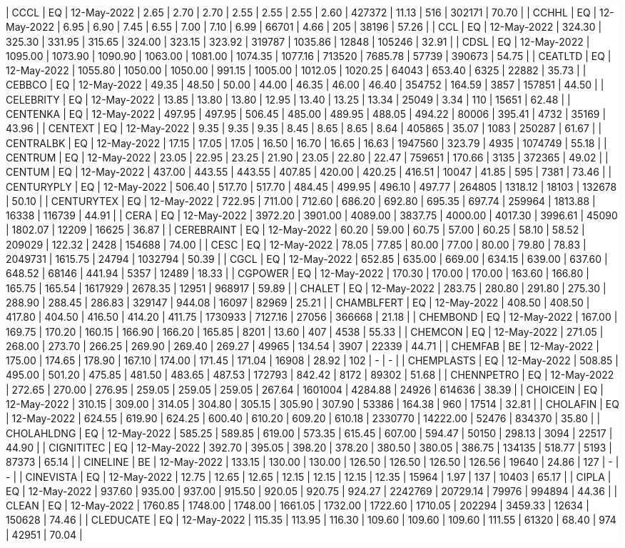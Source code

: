 | CCCL | EQ | 12-May-2022 | 2.65 | 2.70 | 2.70 | 2.55 | 2.55 | 2.55 | 2.60 | 427372 | 11.13 | 516 | 302171 | 70.70 |
| CCHHL | EQ | 12-May-2022 | 6.95 | 6.90 | 7.45 | 6.55 | 7.00 | 7.10 | 6.99 | 66701 | 4.66 | 205 | 38196 | 57.26 |
| CCL | EQ | 12-May-2022 | 324.30 | 325.30 | 331.95 | 315.65 | 324.00 | 323.15 | 323.92 | 319787 | 1035.86 | 12848 | 105246 | 32.91 |
| CDSL | EQ | 12-May-2022 | 1095.00 | 1073.90 | 1090.90 | 1063.00 | 1081.00 | 1074.35 | 1077.16 | 713520 | 7685.78 | 57739 | 390673 | 54.75 |
| CEATLTD | EQ | 12-May-2022 | 1055.80 | 1050.00 | 1050.00 | 991.15 | 1005.00 | 1012.05 | 1020.25 | 64043 | 653.40 | 6325 | 22882 | 35.73 |
| CEBBCO | EQ | 12-May-2022 | 49.35 | 48.50 | 50.00 | 44.00 | 46.35 | 46.00 | 46.40 | 354752 | 164.59 | 3857 | 157851 | 44.50 |
| CELEBRITY | EQ | 12-May-2022 | 13.85 | 13.80 | 13.80 | 12.95 | 13.40 | 13.25 | 13.34 | 25049 | 3.34 | 110 | 15651 | 62.48 |
| CENTENKA | EQ | 12-May-2022 | 497.95 | 497.95 | 506.45 | 485.00 | 489.95 | 488.05 | 494.22 | 80006 | 395.41 | 4732 | 35169 | 43.96 |
| CENTEXT | EQ | 12-May-2022 | 9.35 | 9.35 | 9.35 | 8.45 | 8.65 | 8.65 | 8.64 | 405865 | 35.07 | 1083 | 250287 | 61.67 |
| CENTRALBK | EQ | 12-May-2022 | 17.15 | 17.05 | 17.05 | 16.50 | 16.70 | 16.65 | 16.63 | 1947560 | 323.79 | 4935 | 1074749 | 55.18 |
| CENTRUM | EQ | 12-May-2022 | 23.05 | 22.95 | 23.25 | 21.90 | 23.05 | 22.80 | 22.47 | 759651 | 170.66 | 3135 | 372365 | 49.02 |
| CENTUM | EQ | 12-May-2022 | 437.00 | 443.55 | 443.55 | 407.85 | 420.00 | 420.25 | 416.51 | 10047 | 41.85 | 595 | 7381 | 73.46 |
| CENTURYPLY | EQ | 12-May-2022 | 506.40 | 517.70 | 517.70 | 484.45 | 499.95 | 496.10 | 497.77 | 264805 | 1318.12 | 18103 | 132678 | 50.10 |
| CENTURYTEX | EQ | 12-May-2022 | 722.95 | 711.00 | 712.60 | 686.20 | 692.80 | 695.35 | 697.74 | 259964 | 1813.88 | 16338 | 116739 | 44.91 |
| CERA | EQ | 12-May-2022 | 3972.20 | 3901.00 | 4089.00 | 3837.75 | 4000.00 | 4017.30 | 3996.61 | 45090 | 1802.07 | 12209 | 16625 | 36.87 |
| CEREBRAINT | EQ | 12-May-2022 | 60.20 | 59.00 | 60.75 | 57.00 | 60.25 | 58.10 | 58.52 | 209029 | 122.32 | 2428 | 154688 | 74.00 |
| CESC | EQ | 12-May-2022 | 78.05 | 77.85 | 80.00 | 77.00 | 80.00 | 79.80 | 78.83 | 2049731 | 1615.75 | 24794 | 1032794 | 50.39 |
| CGCL | EQ | 12-May-2022 | 652.85 | 635.00 | 669.00 | 634.15 | 639.00 | 637.60 | 648.52 | 68146 | 441.94 | 5357 | 12489 | 18.33 |
| CGPOWER | EQ | 12-May-2022 | 170.30 | 170.00 | 170.00 | 163.60 | 166.80 | 165.75 | 165.54 | 1617929 | 2678.35 | 12951 | 968917 | 59.89 |
| CHALET | EQ | 12-May-2022 | 283.75 | 280.80 | 291.80 | 275.30 | 288.90 | 288.45 | 286.83 | 329147 | 944.08 | 16097 | 82969 | 25.21 |
| CHAMBLFERT | EQ | 12-May-2022 | 408.50 | 408.50 | 417.80 | 404.50 | 416.50 | 414.20 | 411.75 | 1730933 | 7127.16 | 27056 | 366668 | 21.18 |
| CHEMBOND | EQ | 12-May-2022 | 167.00 | 169.75 | 170.20 | 160.15 | 166.90 | 166.20 | 165.85 | 8201 | 13.60 | 407 | 4538 | 55.33 |
| CHEMCON | EQ | 12-May-2022 | 271.05 | 268.00 | 273.70 | 266.25 | 269.90 | 269.40 | 269.27 | 49965 | 134.54 | 3907 | 22339 | 44.71 |
| CHEMFAB | BE | 12-May-2022 | 175.00 | 174.65 | 178.90 | 167.10 | 174.00 | 171.45 | 171.04 | 16908 | 28.92 | 102 | - | - |
| CHEMPLASTS | EQ | 12-May-2022 | 508.85 | 495.00 | 501.20 | 475.85 | 481.50 | 483.65 | 487.53 | 172793 | 842.42 | 8172 | 89302 | 51.68 |
| CHENNPETRO | EQ | 12-May-2022 | 272.65 | 270.00 | 276.95 | 259.05 | 259.05 | 259.05 | 267.64 | 1601004 | 4284.88 | 24926 | 614636 | 38.39 |
| CHOICEIN | EQ | 12-May-2022 | 310.15 | 309.00 | 314.05 | 304.80 | 305.15 | 305.90 | 307.90 | 53386 | 164.38 | 960 | 17514 | 32.81 |
| CHOLAFIN | EQ | 12-May-2022 | 624.55 | 619.90 | 624.25 | 600.40 | 610.20 | 609.20 | 610.18 | 2330770 | 14222.00 | 52476 | 834370 | 35.80 |
| CHOLAHLDNG | EQ | 12-May-2022 | 585.25 | 589.85 | 619.00 | 573.35 | 615.45 | 607.00 | 594.47 | 50150 | 298.13 | 3094 | 22517 | 44.90 |
| CIGNITITEC | EQ | 12-May-2022 | 392.70 | 395.05 | 398.20 | 378.20 | 380.50 | 380.05 | 386.75 | 134135 | 518.77 | 5193 | 87373 | 65.14 |
| CINELINE | BE | 12-May-2022 | 133.15 | 130.00 | 130.00 | 126.50 | 126.50 | 126.50 | 126.56 | 19640 | 24.86 | 127 | - | - |
| CINEVISTA | EQ | 12-May-2022 | 12.75 | 12.65 | 12.65 | 12.15 | 12.15 | 12.15 | 12.35 | 15964 | 1.97 | 137 | 10403 | 65.17 |
| CIPLA | EQ | 12-May-2022 | 937.60 | 935.00 | 937.00 | 915.50 | 920.05 | 920.75 | 924.27 | 2242769 | 20729.14 | 79976 | 994894 | 44.36 |
| CLEAN | EQ | 12-May-2022 | 1760.85 | 1748.00 | 1748.00 | 1661.05 | 1732.00 | 1722.60 | 1710.05 | 202294 | 3459.33 | 12634 | 150628 | 74.46 |
| CLEDUCATE | EQ | 12-May-2022 | 115.35 | 113.95 | 116.30 | 109.60 | 109.60 | 109.60 | 111.55 | 61320 | 68.40 | 974 | 42951 | 70.04 |
